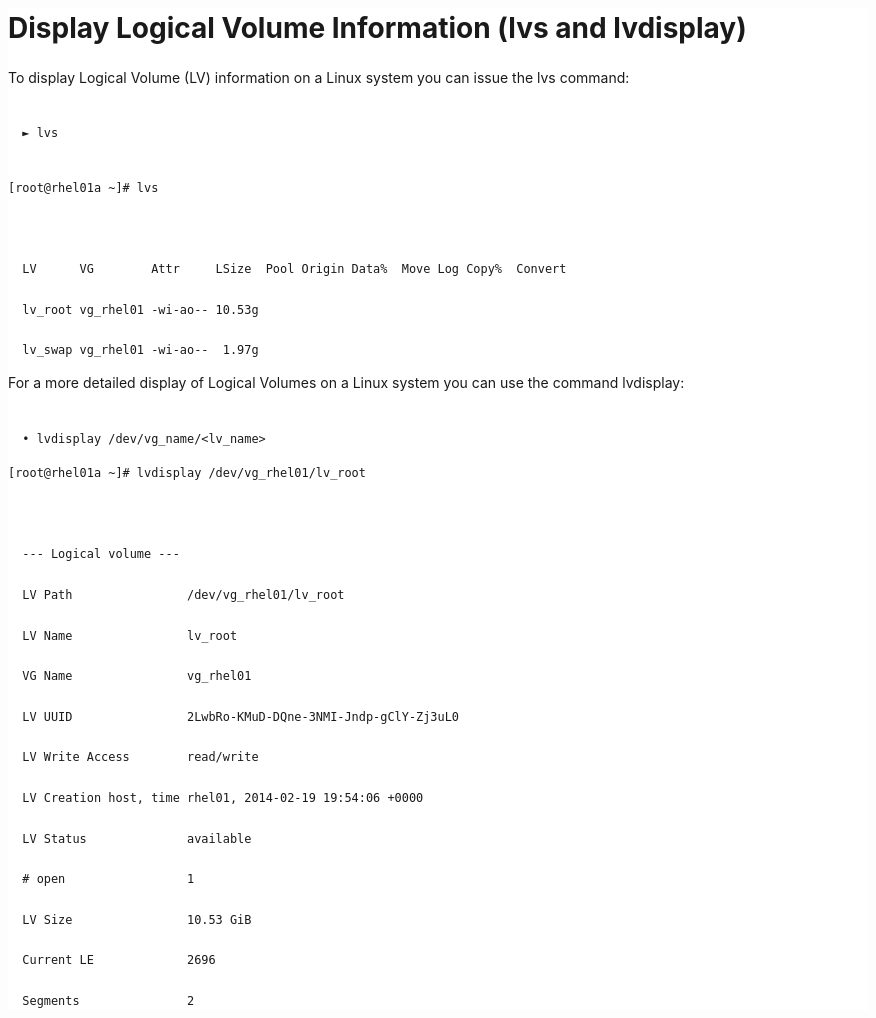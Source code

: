   

# Display Logical Volume Information (lvs and lvdisplay)

  

To display Logical Volume (LV) information on a Linux system you can issue the lvs command:

  

``` 

  ► lvs

``` 

``` 

[root@rhel01a ~]# lvs

  

  LV      VG        Attr     LSize  Pool Origin Data%  Move Log Copy%  Convert

  lv_root vg_rhel01 -wi-ao-- 10.53g                                          

  lv_swap vg_rhel01 -wi-ao--  1.97g

``` 

  

For a more detailed display of Logical Volumes on a Linux system you can use the command lvdisplay:

``` 

  • lvdisplay /dev/vg_name/<lv_name>

``` 


```   
[root@rhel01a ~]# lvdisplay /dev/vg_rhel01/lv_root

  

  --- Logical volume ---

  LV Path                /dev/vg_rhel01/lv_root

  LV Name                lv_root

  VG Name                vg_rhel01

  LV UUID                2LwbRo-KMuD-DQne-3NMI-Jndp-gClY-Zj3uL0

  LV Write Access        read/write

  LV Creation host, time rhel01, 2014-02-19 19:54:06 +0000

  LV Status              available

  # open                 1

  LV Size                10.53 GiB

  Current LE             2696

  Segments               2

```